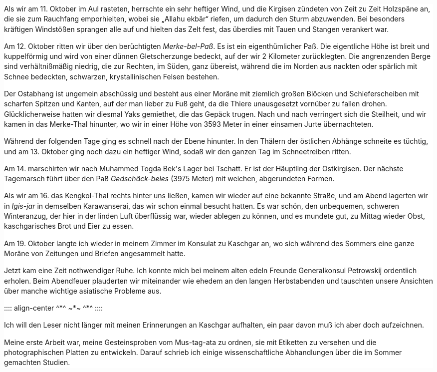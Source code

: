 Als wir am 11. Oktober im Aul rasteten, herrschte ein sehr heftiger Wind, und
die Kirgisen zündeten von Zeit zu Zeit Holzspäne an, die sie zum Rauchfang
emporhielten, wobei sie „Allahu ekbär“ riefen, um dadurch den Sturm abzuwenden.
Bei besonders kräftigen Windstößen sprangen alle auf und hielten das Zelt fest,
das überdies mit Tauen und Stangen verankert war.

Am 12. Oktober ritten wir über den berüchtigten *Merke-bel-Paß*. Es ist ein
eigenthümlicher Paß. Die eigentliche Höhe ist breit und kuppelförmig und wird
von einer dünnen Gletscherzunge bedeckt, auf der wir 2 Kilometer zurücklegten.
Die angrenzenden Berge sind verhältnißmäßig niedrig, die zur Rechten, im Süden,
ganz übereist, während die im Norden aus nackten oder spärlich mit Schnee
bedeckten, schwarzen, krystallinischen Felsen bestehen.

Der Ostabhang ist ungemein abschüssig und besteht aus einer Moräne mit ziemlich
großen Blöcken und Schieferscheiben mit scharfen Spitzen und Kanten, auf der man
lieber zu Fuß geht, da die Thiere unausgesetzt vornüber zu fallen drohen.
Glücklicherweise hatten wir diesmal Yaks gemiethet, die das Gepäck trugen. Nach
und nach verringert sich die Steilheit, und wir kamen in das Merke-Thal
hinunter, wo wir in einer Höhe von 3593 Meter in einer einsamen Jurte
übernachteten.

Während der folgenden Tage ging es schnell nach der Ebene hinunter. In den
Thälern der östlichen Abhänge schneite es tüchtig, und am 13. Oktober ging noch
dazu ein heftiger Wind, sodaß wir den ganzen Tag im Schneetreiben ritten.

Am 14. marschirten wir nach Muhammed Togda Bek's Lager bei Tschatt. Er ist der
Häuptling der Ostkirgisen. Der nächste Tagemarsch führt über den Paß
*Gedschäck-beles* (3975 Meter) mit weichen, abgerundeten Formen.

Als wir am 16. das Kengkol-Thal rechts hinter uns ließen, kamen wir wieder auf
eine bekannte Straße, und am Abend lagerten wir in *Igis-jar* in demselben
Karawanserai, das wir schon einmal besucht hatten. Es war schön, den unbequemen,
schweren Winteranzug, der hier in der linden Luft überflüssig war, wieder
ablegen zu können, und es mundete gut, zu Mittag wieder Obst, kaschgarisches
Brot und Eier zu essen.

Am 19. Oktober langte ich wieder in meinem Zimmer im Konsulat zu Kaschgar an, wo
sich während des Sommers eine ganze Moräne von Zeitungen und Briefen angesammelt
hatte.

Jetzt kam eine Zeit nothwendiger Ruhe. Ich konnte mich bei meinem alten edeln
Freunde Generalkonsul Petrowskij ordentlich erholen. Beim Abendfeuer plauderten
wir miteinander wie ehedem an den langen Herbstabenden und tauschten unsere
Ansichten über manche wichtige asiatische Probleme aus.

:::: align-center
^\*^ ~\*~ ^\*^
::::

Ich will den Leser nicht länger mit meinen Erinnerungen an Kaschgar aufhalten,
ein paar davon muß ich aber doch aufzeichnen.

Meine erste Arbeit war, meine Gesteinsproben vom Mus-tag-ata zu ordnen, sie mit
Etiketten zu versehen und die photographischen Platten zu entwickeln. Darauf
schrieb ich einige wissenschaftliche Abhandlungen über die im Sommer gemachten
Studien.
